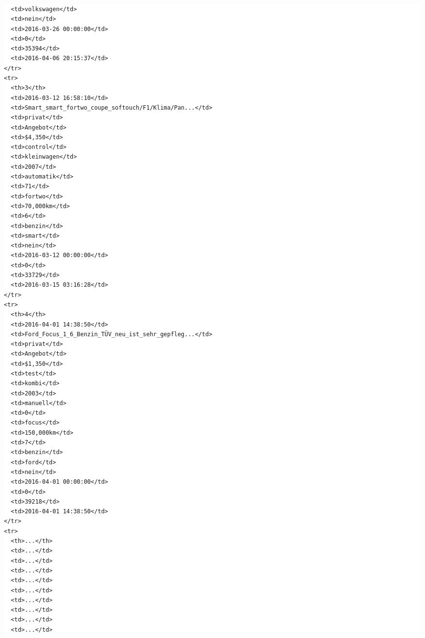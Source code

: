       <td>volkswagen</td>
      <td>nein</td>
      <td>2016-03-26 00:00:00</td>
      <td>0</td>
      <td>35394</td>
      <td>2016-04-06 20:15:37</td>
    </tr>
    <tr>
      <th>3</th>
      <td>2016-03-12 16:58:10</td>
      <td>Smart_smart_fortwo_coupe_softouch/F1/Klima/Pan...</td>
      <td>privat</td>
      <td>Angebot</td>
      <td>$4,350</td>
      <td>control</td>
      <td>kleinwagen</td>
      <td>2007</td>
      <td>automatik</td>
      <td>71</td>
      <td>fortwo</td>
      <td>70,000km</td>
      <td>6</td>
      <td>benzin</td>
      <td>smart</td>
      <td>nein</td>
      <td>2016-03-12 00:00:00</td>
      <td>0</td>
      <td>33729</td>
      <td>2016-03-15 03:16:28</td>
    </tr>
    <tr>
      <th>4</th>
      <td>2016-04-01 14:38:50</td>
      <td>Ford_Focus_1_6_Benzin_TÜV_neu_ist_sehr_gepfleg...</td>
      <td>privat</td>
      <td>Angebot</td>
      <td>$1,350</td>
      <td>test</td>
      <td>kombi</td>
      <td>2003</td>
      <td>manuell</td>
      <td>0</td>
      <td>focus</td>
      <td>150,000km</td>
      <td>7</td>
      <td>benzin</td>
      <td>ford</td>
      <td>nein</td>
      <td>2016-04-01 00:00:00</td>
      <td>0</td>
      <td>39218</td>
      <td>2016-04-01 14:38:50</td>
    </tr>
    <tr>
      <th>...</th>
      <td>...</td>
      <td>...</td>
      <td>...</td>
      <td>...</td>
      <td>...</td>
      <td>...</td>
      <td>...</td>
      <td>...</td>
      <td>...</td>